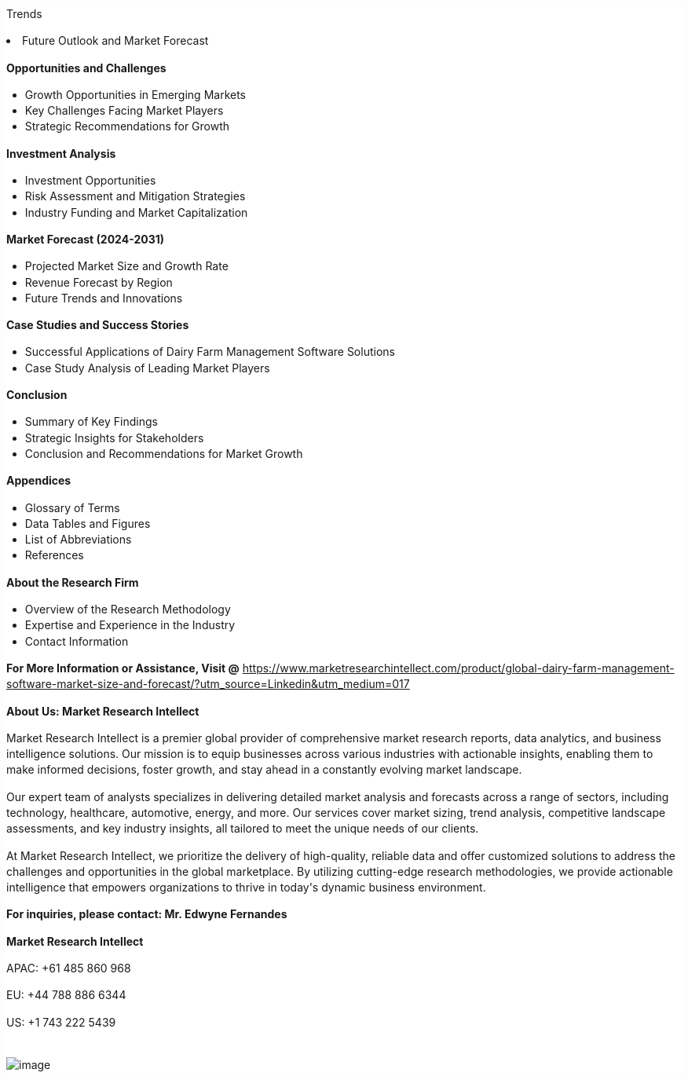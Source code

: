 Trends</li><li>Future Outlook and Market Forecast</li></ul><p><strong>Opportunities and Challenges</strong></p><ul><li>Growth Opportunities in Emerging Markets</li><li>Key Challenges Facing Market Players</li><li>Strategic Recommendations for Growth</li></ul><p><strong>Investment Analysis</strong></p><ul><li>Investment Opportunities</li><li>Risk Assessment and Mitigation Strategies</li><li>Industry Funding and Market Capitalization</li></ul><p><strong>Market Forecast (2024-2031)</strong></p><ul><li>Projected Market Size and Growth Rate</li><li>Revenue Forecast by Region</li><li>Future Trends and Innovations</li></ul><p><strong>Case Studies and Success Stories</strong></p><ul><li>Successful Applications of Dairy Farm Management Software Solutions</li><li>Case Study Analysis of Leading Market Players</li></ul><p><strong>Conclusion</strong></p><ul><li>Summary of Key Findings</li><li>Strategic Insights for Stakeholders</li><li>Conclusion and Recommendations for Market Growth</li></ul><p><strong>Appendices</strong></p><ul><li>Glossary of Terms</li><li>Data Tables and Figures</li><li>List of Abbreviations</li><li>References</li></ul><p><strong>About the Research Firm</strong></p><ul><li>Overview of the Research Methodology</li><li>Expertise and Experience in the Industry</li><li>Contact Information</li></ul></div><div class="article-main__content" data-test-id="publishing-text-block"><p><span class="font-[700]"><strong>For More Information or Assistance, Visit @</strong>&nbsp;<a href="https://www.marketresearchintellect.com/product/global-dairy-farm-management-software-market-size-and-forecast/?utm_source=Linkedin&utm_medium=017">https://www.marketresearchintellect.com/product/global-dairy-farm-management-software-market-size-and-forecast/?utm_source=Linkedin&utm_medium=017</a></span></p><p><strong>About Us: Market Research Intellect</strong></p><p>Market Research Intellect is a premier global provider of comprehensive market research reports, data analytics, and business intelligence solutions. Our mission is to equip businesses across various industries with actionable insights, enabling them to make informed decisions, foster growth, and stay ahead in a constantly evolving market landscape.</p><p>Our expert team of analysts specializes in delivering detailed market analysis and forecasts across a range of sectors, including technology, healthcare, automotive, energy, and more. Our services cover market sizing, trend analysis, competitive landscape assessments, and key industry insights, all tailored to meet the unique needs of our clients.</p><p>At Market Research Intellect, we prioritize the delivery of high-quality, reliable data and offer customized solutions to address the challenges and opportunities in the global marketplace. By utilizing cutting-edge research methodologies, we provide actionable intelligence that empowers organizations to thrive in today's dynamic business environment.</p><p><strong>For inquiries, please contact: Mr. Edwyne Fernandes</strong></p><p><strong>Market Research Intellect</strong></p><p>APAC: +61 485 860 968</p><p>EU: +44 788 886 6344</p><p>US: +1 743 222 5439</p></div><div class="article-main__content" data-test-id="publishing-text-block">&nbsp;</div>
![image](https://github.com/user-attachments/assets/d103ac4c-42e7-4a39-a7ba-69e1e8404f61)
